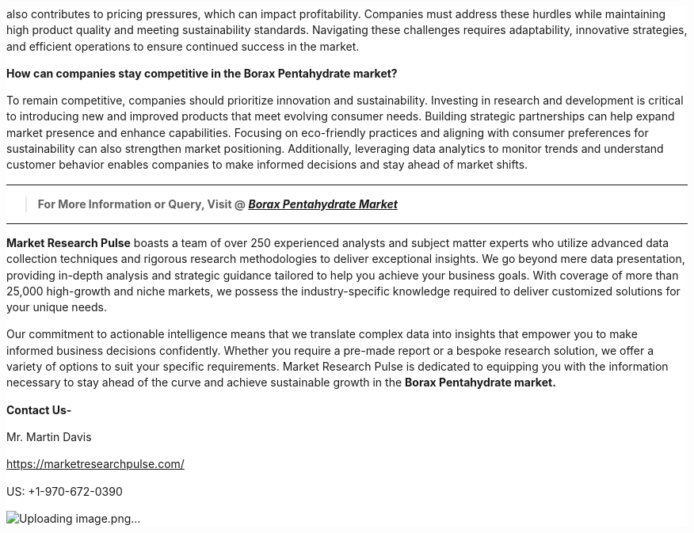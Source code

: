 also contributes to pricing pressures, which can impact profitability. Companies must address these hurdles while maintaining high product quality and meeting sustainability standards. Navigating these challenges requires adaptability, innovative strategies, and efficient operations to ensure continued success in the market.</p><p><strong>How can companies stay competitive in the Borax Pentahydrate market?</strong></p><p>To remain competitive, companies should prioritize innovation and sustainability. Investing in research and development is critical to introducing new and improved products that meet evolving consumer needs. Building strategic partnerships can help expand market presence and enhance capabilities. Focusing on eco-friendly practices and aligning with consumer preferences for sustainability can also strengthen market positioning. Additionally, leveraging data analytics to monitor trends and understand customer behavior enables companies to make informed decisions and stay ahead of market shifts.</p><hr /><blockquote><p><strong>For More Information or Query, Visit @&nbsp;<em><a href="https://marketresearchpulse.com/report/96850/borax-pentahydrate-market?utm_source=Linkedin&utm_medium=027">Borax Pentahydrate Market</a></em></strong></p></blockquote><hr /><p><strong>Market Research Pulse</strong> boasts a team of over 250 experienced analysts and subject matter experts who utilize advanced data collection techniques and rigorous research methodologies to deliver exceptional insights. We go beyond mere data presentation, providing in-depth analysis and strategic guidance tailored to help you achieve your business goals. With coverage of more than 25,000 high-growth and niche markets, we possess the industry-specific knowledge required to deliver customized solutions for your unique needs.</p><p>Our commitment to actionable intelligence means that we translate complex data into insights that empower you to make informed business decisions confidently. Whether you require a pre-made report or a bespoke research solution, we offer a variety of options to suit your specific requirements. Market Research Pulse is dedicated to equipping you with the information necessary to stay ahead of the curve and achieve sustainable growth in the <strong>Borax Pentahydrate market.</strong></p><p><strong>Contact Us-</strong></p><p>Mr. Martin Davis</p><p>https://marketresearchpulse.com/</p><p>US: +1-970-672-0390</p>
![Uploading image.png…]()
